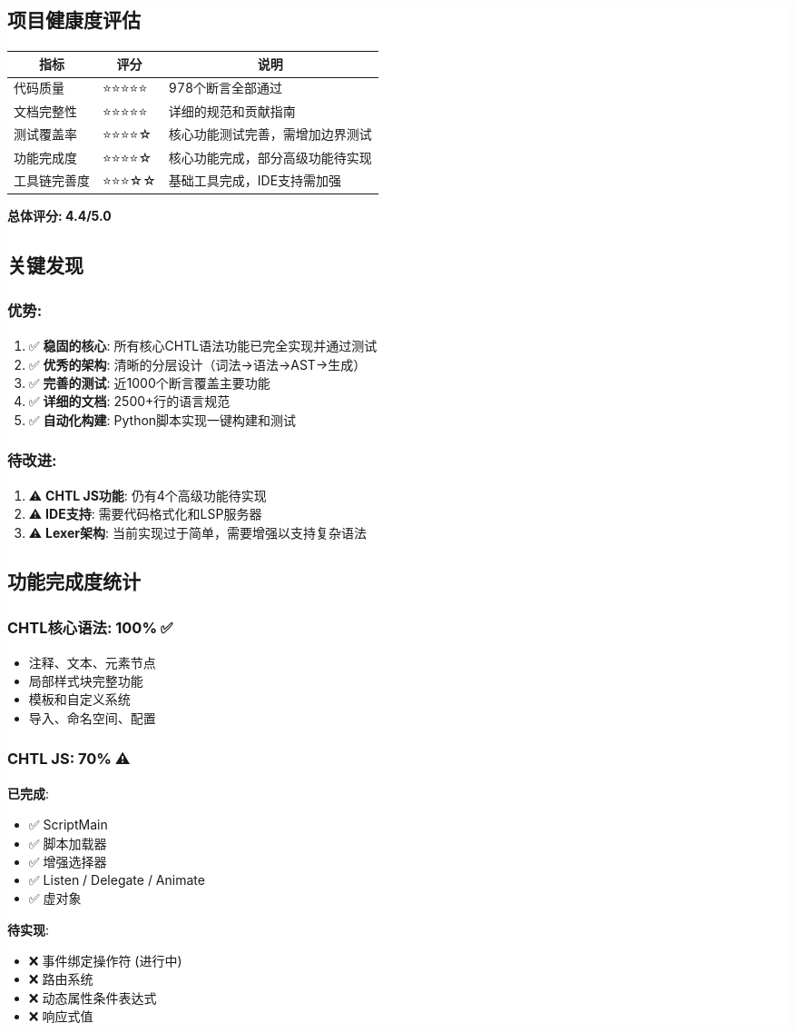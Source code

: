 ## 项目健康度评估

| 指标 | 评分 | 说明 |
|-----|------|-----|
| 代码质量 | ⭐⭐⭐⭐⭐ | 978个断言全部通过 |
| 文档完整性 | ⭐⭐⭐⭐⭐ | 详细的规范和贡献指南 |
| 测试覆盖率 | ⭐⭐⭐⭐☆ | 核心功能测试完善，需增加边界测试 |
| 功能完成度 | ⭐⭐⭐⭐☆ | 核心功能完成，部分高级功能待实现 |
| 工具链完善度 | ⭐⭐⭐☆☆ | 基础工具完成，IDE支持需加强 |

**总体评分: 4.4/5.0**

## 关键发现

### 优势:
1. ✅ **稳固的核心**: 所有核心CHTL语法功能已完全实现并通过测试
2. ✅ **优秀的架构**: 清晰的分层设计（词法→语法→AST→生成）
3. ✅ **完善的测试**: 近1000个断言覆盖主要功能
4. ✅ **详细的文档**: 2500+行的语言规范
5. ✅ **自动化构建**: Python脚本实现一键构建和测试

### 待改进:
1. ⚠️ **CHTL JS功能**: 仍有4个高级功能待实现
2. ⚠️ **IDE支持**: 需要代码格式化和LSP服务器
3. ⚠️ **Lexer架构**: 当前实现过于简单，需要增强以支持复杂语法

## 功能完成度统计

### CHTL核心语法: 100% ✅
- 注释、文本、元素节点
- 局部样式块完整功能
- 模板和自定义系统
- 导入、命名空间、配置

### CHTL JS: 70% ⚠️
**已完成**:
- ✅ ScriptMain
- ✅ 脚本加载器
- ✅ 增强选择器
- ✅ Listen / Delegate / Animate
- ✅ 虚对象

**待实现**:
- ❌ 事件绑定操作符 (进行中)
- ❌ 路由系统
- ❌ 动态属性条件表达式
- ❌ 响应式值
